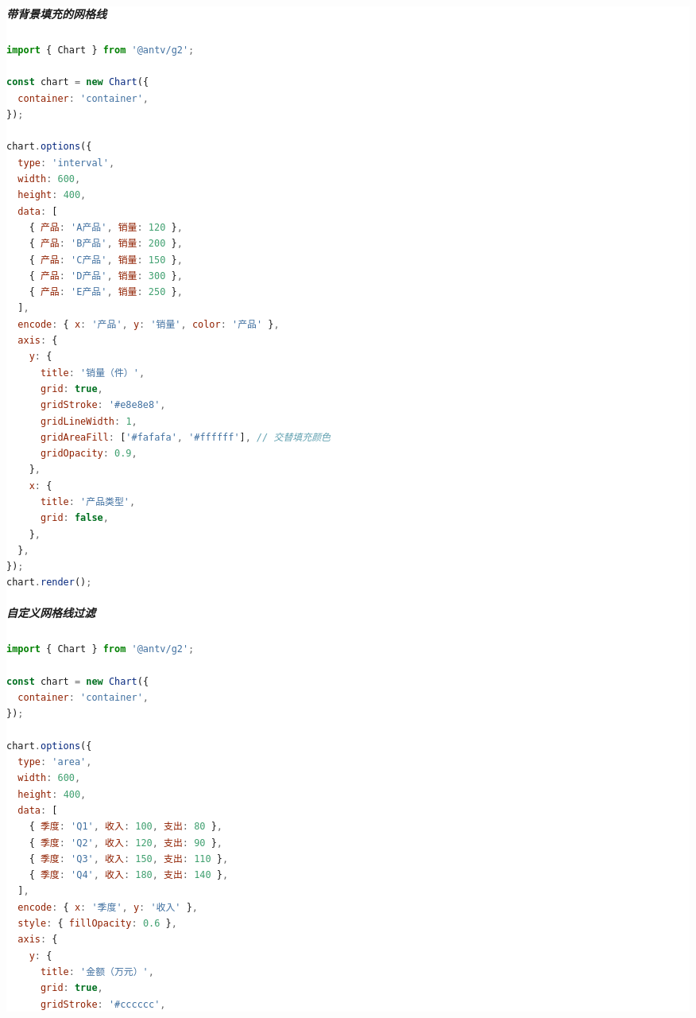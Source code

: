##### 带背景填充的网格线

```js | ob {  pin: false , inject: true }
import { Chart } from '@antv/g2';

const chart = new Chart({
  container: 'container',
});

chart.options({
  type: 'interval',
  width: 600,
  height: 400,
  data: [
    { 产品: 'A产品', 销量: 120 },
    { 产品: 'B产品', 销量: 200 },
    { 产品: 'C产品', 销量: 150 },
    { 产品: 'D产品', 销量: 300 },
    { 产品: 'E产品', 销量: 250 },
  ],
  encode: { x: '产品', y: '销量', color: '产品' },
  axis: {
    y: {
      title: '销量（件）',
      grid: true,
      gridStroke: '#e8e8e8',
      gridLineWidth: 1,
      gridAreaFill: ['#fafafa', '#ffffff'], // 交替填充颜色
      gridOpacity: 0.9,
    },
    x: {
      title: '产品类型',
      grid: false,
    },
  },
});
chart.render();
```

##### 自定义网格线过滤

```js | ob {  pin: false , inject: true }
import { Chart } from '@antv/g2';

const chart = new Chart({
  container: 'container',
});

chart.options({
  type: 'area',
  width: 600,
  height: 400,
  data: [
    { 季度: 'Q1', 收入: 100, 支出: 80 },
    { 季度: 'Q2', 收入: 120, 支出: 90 },
    { 季度: 'Q3', 收入: 150, 支出: 110 },
    { 季度: 'Q4', 收入: 180, 支出: 140 },
  ],
  encode: { x: '季度', y: '收入' },
  style: { fillOpacity: 0.6 },
  axis: {
    y: {
      title: '金额（万元）',
      grid: true,
      gridStroke: '#cccccc',
```